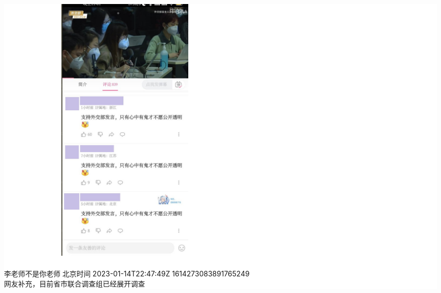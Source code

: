 <img src='/temp/image/2023/y-Month-1/1614280677817520128_3.jpg' width='480' height='500'><br><br>李老师不是你老师 北京时间 2023-01-14T22:47:49Z 1614273083891765249<br>网友补充，目前省市联合调查组已经展开调查